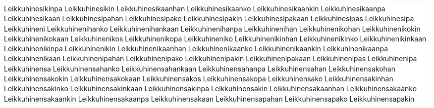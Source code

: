 Leikkuhinesikinpa
Leikkuhinesikin
Leikkuhinesikaanhan
Leikkuhinesikaanko
Leikkuhinesikaankin
Leikkuhinesikaanpa
Leikkuhinesikaan
Leikkuhinesipahan
Leikkuhinesipako
Leikkuhinesipakin
Leikkuhinesipakaan
Leikkuhinesipas
Leikkuhinesipa
Leikkuhineni
Leikkuhinenihanko
Leikkuhinenihankaan
Leikkuhinenihanpa
Leikkuhinenihan
Leikkuhinenikohan
Leikkuhinenikokin
Leikkuhinenikokaan
Leikkuhinenikos
Leikkuhinenikopa
Leikkuhineniko
Leikkuhinenikinhan
Leikkuhinenikinko
Leikkuhinenikinkaan
Leikkuhinenikinpa
Leikkuhinenikin
Leikkuhinenikaanhan
Leikkuhinenikaanko
Leikkuhinenikaankin
Leikkuhinenikaanpa
Leikkuhinenikaan
Leikkuhinenipahan
Leikkuhinenipako
Leikkuhinenipakin
Leikkuhinenipakaan
Leikkuhinenipas
Leikkuhinenipa
Leikkuhinensa
Leikkuhinensahanko
Leikkuhinensahankaan
Leikkuhinensahanpa
Leikkuhinensahan
Leikkuhinensakohan
Leikkuhinensakokin
Leikkuhinensakokaan
Leikkuhinensakos
Leikkuhinensakopa
Leikkuhinensako
Leikkuhinensakinhan
Leikkuhinensakinko
Leikkuhinensakinkaan
Leikkuhinensakinpa
Leikkuhinensakin
Leikkuhinensakaanhan
Leikkuhinensakaanko
Leikkuhinensakaankin
Leikkuhinensakaanpa
Leikkuhinensakaan
Leikkuhinensapahan
Leikkuhinensapako
Leikkuhinensapakin